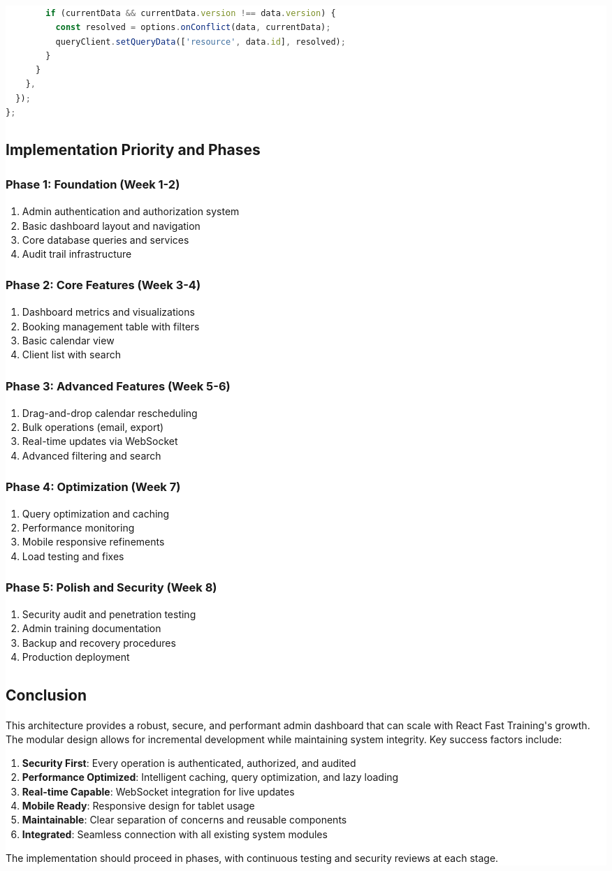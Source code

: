 ```typescript
        if (currentData && currentData.version !== data.version) {
          const resolved = options.onConflict(data, currentData);
          queryClient.setQueryData(['resource', data.id], resolved);
        }
      }
    },
  });
};
```

## Implementation Priority and Phases

### Phase 1: Foundation (Week 1-2)
1. Admin authentication and authorization system
2. Basic dashboard layout and navigation
3. Core database queries and services
4. Audit trail infrastructure

### Phase 2: Core Features (Week 3-4)
1. Dashboard metrics and visualizations
2. Booking management table with filters
3. Basic calendar view
4. Client list with search

### Phase 3: Advanced Features (Week 5-6)
1. Drag-and-drop calendar rescheduling
2. Bulk operations (email, export)
3. Real-time updates via WebSocket
4. Advanced filtering and search

### Phase 4: Optimization (Week 7)
1. Query optimization and caching
2. Performance monitoring
3. Mobile responsive refinements
4. Load testing and fixes

### Phase 5: Polish and Security (Week 8)
1. Security audit and penetration testing
2. Admin training documentation
3. Backup and recovery procedures
4. Production deployment

## Conclusion

This architecture provides a robust, secure, and performant admin dashboard that can scale with React Fast Training's growth. The modular design allows for incremental development while maintaining system integrity. Key success factors include:

1. **Security First**: Every operation is authenticated, authorized, and audited
2. **Performance Optimized**: Intelligent caching, query optimization, and lazy loading
3. **Real-time Capable**: WebSocket integration for live updates
4. **Mobile Ready**: Responsive design for tablet usage
5. **Maintainable**: Clear separation of concerns and reusable components
6. **Integrated**: Seamless connection with all existing system modules

The implementation should proceed in phases, with continuous testing and security reviews at each stage.